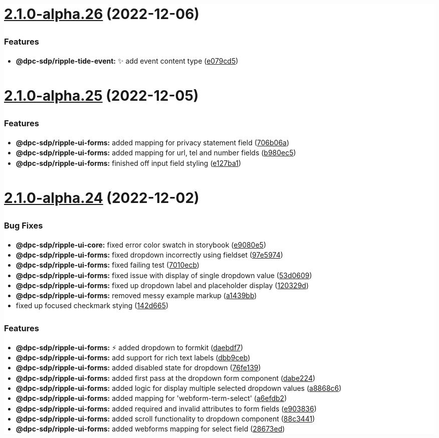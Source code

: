 # [2.1.0-alpha.26](https://github.com/dpc-sdp/ripple-framework/compare/v2.1.0-alpha.25...v2.1.0-alpha.26) (2022-12-06)

### Features

* **@dpc-sdp/ripple-tide-event:** :sparkles: add event content type ([e079cd5](https://github.com/dpc-sdp/ripple-framework/commit/e079cd5580274f57ec9d082c81a312e349048531))

# [2.1.0-alpha.25](https://github.com/dpc-sdp/ripple-framework/compare/v2.1.0-alpha.24...v2.1.0-alpha.25) (2022-12-05)

### Features

* **@dpc-sdp/ripple-ui-forms:** added mapping for privacy statement field ([706b06a](https://github.com/dpc-sdp/ripple-framework/commit/706b06a1cc55d6381a09379c08a05104cddbe7f1))
* **@dpc-sdp/ripple-ui-forms:** added mapping for url, tel and number fields ([b980ec5](https://github.com/dpc-sdp/ripple-framework/commit/b980ec5d7f965447f34a9e7a76950883120df02f))
* **@dpc-sdp/ripple-ui-forms:** finished off input field styling ([e127ba1](https://github.com/dpc-sdp/ripple-framework/commit/e127ba134cc4fccc86af12293f09fbde93a36621))

# [2.1.0-alpha.24](https://github.com/dpc-sdp/ripple-framework/compare/v2.1.0-alpha.23...v2.1.0-alpha.24) (2022-12-02)

### Bug Fixes

* **@dpc-sdp/ripple-ui-core:** fixed error color swatch in storybook ([e9080e5](https://github.com/dpc-sdp/ripple-framework/commit/e9080e50ac324931586880bc5e13e5f9a01706a6))
* **@dpc-sdp/ripple-ui-forms:** fixed dropdown incorrectly using fieldset ([97e5974](https://github.com/dpc-sdp/ripple-framework/commit/97e597474461dc6e23a0454cfdb74bd62dba2265))
* **@dpc-sdp/ripple-ui-forms:** fixed failing test ([7010ecb](https://github.com/dpc-sdp/ripple-framework/commit/7010ecb222a0707edf64ca58539609ad97258e4e))
* **@dpc-sdp/ripple-ui-forms:** fixed issue with display of single dropdown value ([53d0609](https://github.com/dpc-sdp/ripple-framework/commit/53d06098f842154d76a1772be2318f96ec9aef63))
* **@dpc-sdp/ripple-ui-forms:** fixed up dropdown label and placeholder display ([120329d](https://github.com/dpc-sdp/ripple-framework/commit/120329d8b2b62e2a6fbb4ea82f2956ab095f466a))
* **@dpc-sdp/ripple-ui-forms:** removed messy example markup ([a1439bb](https://github.com/dpc-sdp/ripple-framework/commit/a1439bb23606fd22c582d7fce370b0ddb26574c3))
* fixed up focused checkmark stying ([142d665](https://github.com/dpc-sdp/ripple-framework/commit/142d66532821f9d8309135dca94d7cf6d600f965))

### Features

* **@dpc-sdp/ripple-ui-forms:** :zap: added dropdown to formkit ([daebdf7](https://github.com/dpc-sdp/ripple-framework/commit/daebdf7f8359ce485cd547116211373f081d3206))
* **@dpc-sdp/ripple-ui-forms:** add support for rich text labels ([dbb9ceb](https://github.com/dpc-sdp/ripple-framework/commit/dbb9ceb51f1e20eb9d68d82de68b83de41a7ea85))
* **@dpc-sdp/ripple-ui-forms:** added disabled state for dropdown ([76fe139](https://github.com/dpc-sdp/ripple-framework/commit/76fe13959218edb0a52141d677890e7fcf0575a2))
* **@dpc-sdp/ripple-ui-forms:** added first pass at the dropdown form component ([dabe224](https://github.com/dpc-sdp/ripple-framework/commit/dabe2244f052e8fb3355d1876047c8dc634b5313))
* **@dpc-sdp/ripple-ui-forms:** added logic for display multiple selected dropdown values ([a8868c6](https://github.com/dpc-sdp/ripple-framework/commit/a8868c64a4f5686b35442c8ed21496bb29cafe48))
* **@dpc-sdp/ripple-ui-forms:** added mapping for 'webform-term-select' ([a6efdb2](https://github.com/dpc-sdp/ripple-framework/commit/a6efdb281c387bc7deb9b0c0336a1a1d1f459b1f))
* **@dpc-sdp/ripple-ui-forms:** added required and invalid attributes to form fields ([e903836](https://github.com/dpc-sdp/ripple-framework/commit/e903836e04f025b924c9397c6b260225e5a094e1))
* **@dpc-sdp/ripple-ui-forms:** added scroll functionality to dropdown component ([88c3441](https://github.com/dpc-sdp/ripple-framework/commit/88c34417d742b0ffb2baafee6acb2407c22cdbab))
* **@dpc-sdp/ripple-ui-forms:** added webforms mapping for select field ([28673ed](https://github.com/dpc-sdp/ripple-framework/commit/28673edcd421432486c520faf6931ab9e3089859))